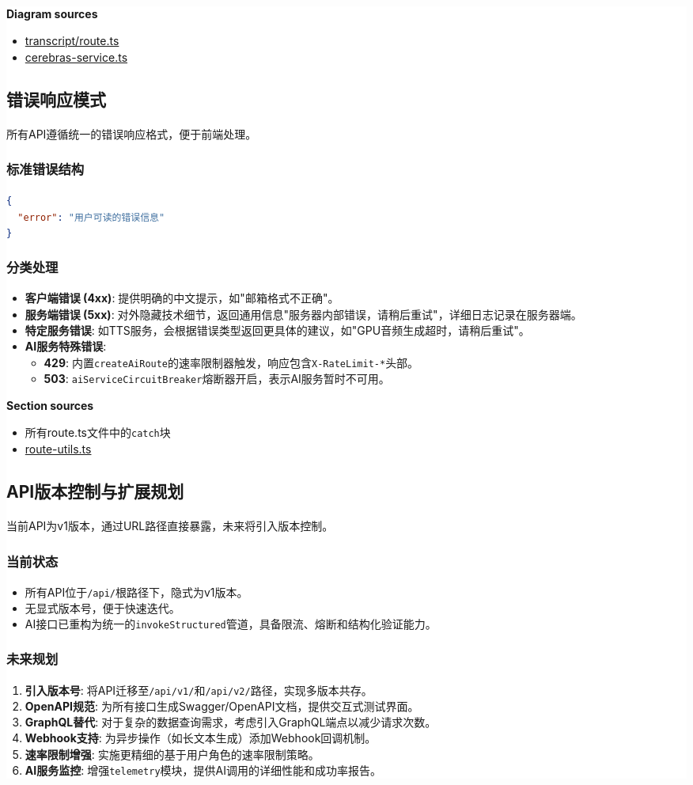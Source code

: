 **Diagram sources**
- [transcript/route.ts](file://app/api/ai/transcript/route.ts#L1-L150)
- [cerebras-service.ts](file://lib/ai/cerebras-service.ts#L33-L64)

## 错误响应模式
所有API遵循统一的错误响应格式，便于前端处理。

### 标准错误结构
```json
{
  "error": "用户可读的错误信息"
}
```

### 分类处理
- **客户端错误 (4xx)**: 提供明确的中文提示，如"邮箱格式不正确"。
- **服务端错误 (5xx)**: 对外隐藏技术细节，返回通用信息"服务器内部错误，请稍后重试"，详细日志记录在服务器端。
- **特定服务错误**: 如TTS服务，会根据错误类型返回更具体的建议，如"GPU音频生成超时，请稍后重试"。
- **AI服务特殊错误**:
  - **429**: 内置`createAiRoute`的速率限制器触发，响应包含`X-RateLimit-*`头部。
  - **503**: `aiServiceCircuitBreaker`熔断器开启，表示AI服务暂时不可用。

**Section sources**
- 所有route.ts文件中的`catch`块
- [route-utils.ts](file://lib/ai/route-utils.ts#L72-L128)

## API版本控制与扩展规划
当前API为v1版本，通过URL路径直接暴露，未来将引入版本控制。

### 当前状态
- 所有API位于`/api/`根路径下，隐式为v1版本。
- 无显式版本号，便于快速迭代。
- AI接口已重构为统一的`invokeStructured`管道，具备限流、熔断和结构化验证能力。

### 未来规划
1. **引入版本号**: 将API迁移至`/api/v1/`和`/api/v2/`路径，实现多版本共存。
2. **OpenAPI规范**: 为所有接口生成Swagger/OpenAPI文档，提供交互式测试界面。
3. **GraphQL替代**: 对于复杂的数据查询需求，考虑引入GraphQL端点以减少请求次数。
4. **Webhook支持**: 为异步操作（如长文本生成）添加Webhook回调机制。
5. **速率限制增强**: 实施更精细的基于用户角色的速率限制策略。
6. **AI服务监控**: 增强`telemetry`模块，提供AI调用的详细性能和成功率报告。